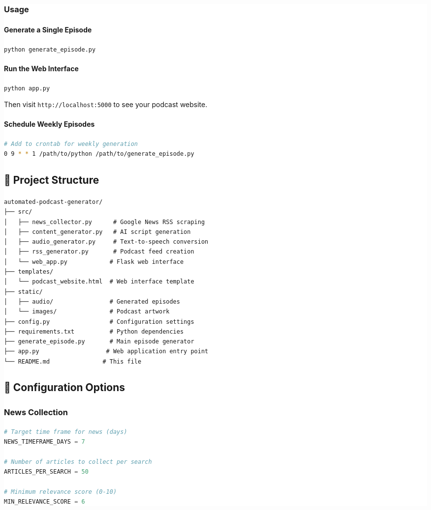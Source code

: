 ### Usage

#### Generate a Single Episode

```bash
python generate_episode.py
```

#### Run the Web Interface

```bash
python app.py
```

Then visit `http://localhost:5000` to see your podcast website.

#### Schedule Weekly Episodes

```bash
# Add to crontab for weekly generation
0 9 * * 1 /path/to/python /path/to/generate_episode.py
```

## 📁 Project Structure

```
automated-podcast-generator/
├── src/
│   ├── news_collector.py      # Google News RSS scraping
│   ├── content_generator.py   # AI script generation
│   ├── audio_generator.py     # Text-to-speech conversion
│   ├── rss_generator.py       # Podcast feed creation
│   └── web_app.py            # Flask web interface
├── templates/
│   └── podcast_website.html  # Web interface template
├── static/
│   ├── audio/                # Generated episodes
│   └── images/               # Podcast artwork
├── config.py                 # Configuration settings
├── requirements.txt          # Python dependencies
├── generate_episode.py       # Main episode generator
├── app.py                   # Web application entry point
└── README.md               # This file
```

## 🔧 Configuration Options

### News Collection

```python
# Target time frame for news (days)
NEWS_TIMEFRAME_DAYS = 7

# Number of articles to collect per search
ARTICLES_PER_SEARCH = 50

# Minimum relevance score (0-10)
MIN_RELEVANCE_SCORE = 6
```
